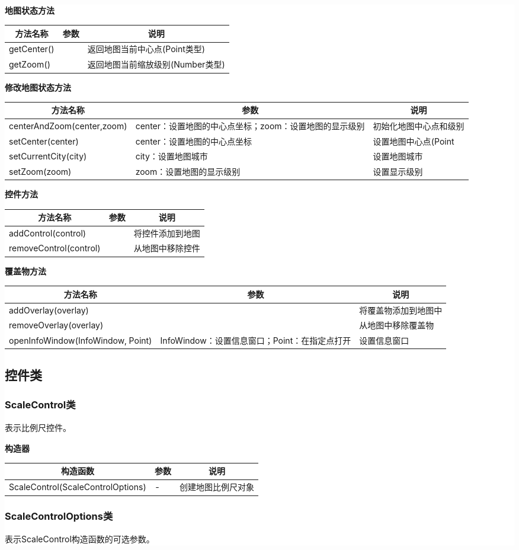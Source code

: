**地图状态方法**

| 方法名称 | 参数 | 说明 |
| ------- | ---- | ---- |
| getCenter() |  | 返回地图当前中心点(Point类型) |
| getZoom() |  | 返回地图当前缩放级别(Number类型) |

**修改地图状态方法**

| 方法名称 | 参数 | 说明 |
| ------- | ---- | ---- |
| centerAndZoom(center,zoom) | center：设置地图的中心点坐标；zoom：设置地图的显示级别 | 初始化地图中心点和级别 |
| setCenter(center) | center：设置地图的中心点坐标 | 设置地图中心点(Point|String) |
| setCurrentCity(city) | city：设置地图城市 | 设置地图城市 |
| setZoom(zoom) | zoom：设置地图的显示级别 | 设置显示级别 |

**控件方法**

| 方法名称 | 参数 | 说明 |
| ------- | ---- | ---- |
| addControl(control) |  | 将控件添加到地图 |
| removeControl(control) |  | 从地图中移除控件 |

**覆盖物方法**

| 方法名称 | 参数 | 说明 |
| ------- | ---- | ---- |
| addOverlay(overlay) |  | 将覆盖物添加到地图中 |
| removeOverlay(overlay) |  | 从地图中移除覆盖物 |
| openInfoWindow(InfoWindow, Point) | InfoWindow：设置信息窗口；Point：在指定点打开 | 设置信息窗口 |

## 控件类

### ScaleControl类

表示比例尺控件。

**构造器**

| 构造函数 | 参数 | 说明 |
| ------- | ---- | ---- |
| ScaleControl(ScaleControlOptions) | - | 创建地图比例尺对象 |

### ScaleControlOptions类

表示ScaleControl构造函数的可选参数。
